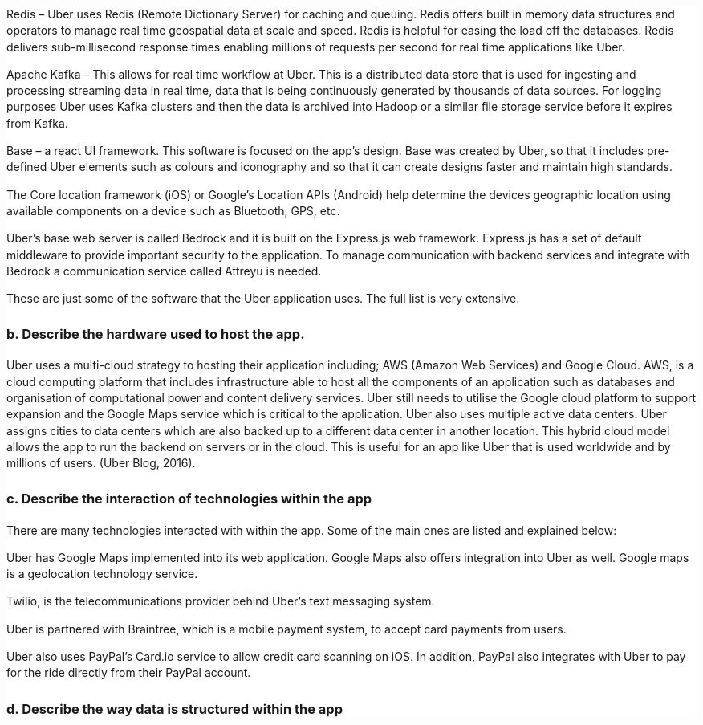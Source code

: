 Redis – Uber uses Redis (Remote Dictionary Server) for caching and queuing. Redis offers built in memory data structures and operators to manage real time geospatial data at scale and speed. Redis is helpful for easing the load off the databases. Redis delivers sub-millisecond response times enabling millions of requests per second for real time applications like Uber.

Apache Kafka – This allows for real time workflow at Uber. This is a distributed data store that is used for ingesting and processing streaming data in real time, data that is being continuously generated by thousands of data sources. For logging purposes Uber uses Kafka clusters and then the data is archived into Hadoop or a similar file storage service before it expires from Kafka. 

Base – a react UI framework. This software is focused on the app’s design. Base was created by Uber, so that it includes pre-defined Uber elements such as colours and iconography and so that it can create designs faster and maintain high standards. 

The Core location framework (iOS) or Google’s Location APIs (Android) help determine the devices geographic location using available components on a device such as Bluetooth, GPS, etc.

Uber’s base web server is called Bedrock and it is built on the Express.js web framework. Express.js has a set of default middleware to provide important security to the application. To manage communication with backend services and integrate with Bedrock a communication service called Attreyu is needed. 

These are just some of the software that the Uber application uses. The full list is very extensive. 

### b. Describe the hardware used to host the app.

Uber uses a multi-cloud strategy to hosting their application including; AWS (Amazon Web Services) and Google Cloud. AWS, is a cloud computing platform that includes infrastructure able to host all the components of an application such as databases and organisation of computational power and content delivery services. Uber still needs to utilise the Google cloud platform to support expansion and the Google Maps service which is critical to the application. Uber also uses multiple active data centers. Uber assigns cities to data centers which are also backed up to a different data center in another location. This hybrid cloud model allows the app to run the backend on servers or in the cloud. This is useful for an app like Uber that is used worldwide and by millions of users. (Uber Blog, 2016). 

### c. Describe the interaction of technologies within the app

There are many technologies interacted with within the app. Some of the main ones are listed and explained below:

Uber has Google Maps implemented into its web application. Google Maps also offers integration into Uber as well. Google maps is a geolocation technology service.

Twilio, is the telecommunications provider behind Uber’s text messaging system. 

Uber is partnered with Braintree, which is a mobile payment system, to accept card payments from users. 

Uber also uses PayPal’s Card.io service to allow credit card scanning on iOS. In addition, PayPal also integrates with Uber to pay for the ride directly from their PayPal account. 

### d. Describe the way data is structured within the app
